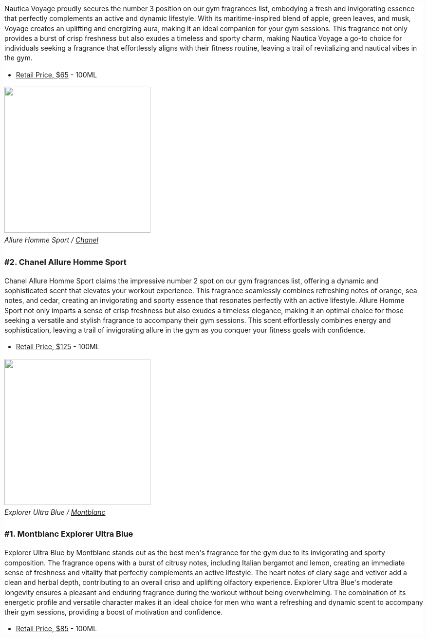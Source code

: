 Nautica Voyage proudly secures the number 3 position on our gym fragrances list, embodying a fresh and invigorating essence that perfectly complements an active and dynamic lifestyle. With its maritime-inspired blend of apple, green leaves, and musk, Voyage creates an uplifting and energizing aura, making it an ideal companion for your gym sessions. This fragrance not only provides a burst of crisp freshness but also exudes a timeless and sporty charm, making Nautica Voyage a go-to choice for individuals seeking a fragrance that effortlessly aligns with their fitness routine, leaving a trail of revitalizing and nautical vibes in the gym.

- [Retail Price, $65](https://www.nautica.com/nautica-voyage-3.4-oz.-eau-de-toilette/32251061000.html) - 100ML

<div class="gallery-box">
  <div class="gallery gallery--post">
    <img src="/images/fragrances/allure-homme-sport.png" width="300" height="300" loading="lazy" alt="">
  </div>
  <em>Allure Homme Sport / <a href="" target="_blank">Chanel</a></em>
</div>

### #2. Chanel Allure Homme Sport

Chanel Allure Homme Sport claims the impressive number 2 spot on our gym fragrances list, offering a dynamic and sophisticated scent that elevates your workout experience. This fragrance seamlessly combines refreshing notes of orange, sea notes, and cedar, creating an invigorating and sporty essence that resonates perfectly with an active lifestyle. Allure Homme Sport not only imparts a sense of crisp freshness but also exudes a timeless elegance, making it an optimal choice for those seeking a versatile and stylish fragrance to accompany their gym sessions. This scent effortlessly combines energy and sophistication, leaving a trail of invigorating allure in the gym as you conquer your fitness goals with confidence.

- [Retail Price, $125](https://www.chanel.com/us/fragrance/p/123630/allure-homme-sport-eau-de-toilette-spray/) - 100ML

<div class="gallery-box">
  <div class="gallery gallery--post">
    <img src="/images/fragrances/montblanc-explorer-ultra-blue-edp.png" width="300" height="300" loading="lazy" alt="">
  </div>
  <em>Explorer Ultra Blue / <a href="" target="_blank">Montblanc</a></em>
</div>

### #1. Montblanc Explorer Ultra Blue

Explorer Ultra Blue by Montblanc stands out as the best men's fragrance for the gym due to its invigorating and sporty composition. The fragrance opens with a burst of citrusy notes, including Italian bergamot and lemon, creating an immediate sense of freshness and vitality that perfectly complements an active lifestyle. The heart notes of clary sage and vetiver add a clean and herbal depth, contributing to an overall crisp and uplifting olfactory experience. Explorer Ultra Blue's moderate longevity ensures a pleasant and enduring fragrance during the workout without being overwhelming. The combination of its energetic profile and versatile character makes it an ideal choice for men who want a refreshing and dynamic scent to accompany their gym sessions, providing a boost of motivation and confidence.

- [Retail Price, $85](https://www.montblanc.com/en-us/eau-de-parfum_cod18706561955852905.html?gad_source=1&gclid=CjwKCAiA8NKtBhBtEiwAq5aX2ONO6JbtLWe7QN77ybUmOkVIHNdNYGtJAkcoKV16e8T8ubFxK2dDHRoCwvUQAvD_BwE&gclsrc=aw.ds) - 100ML
